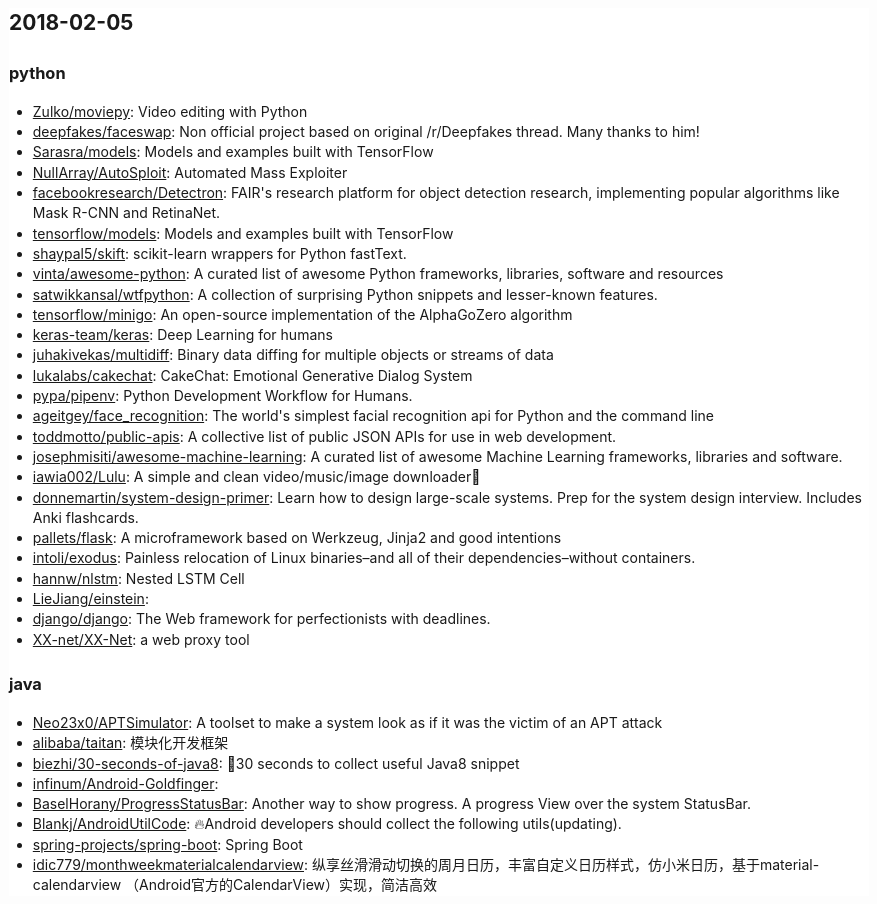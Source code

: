 ## 2018-02-05

### python
* [Zulko/moviepy](https://github.com/Zulko/moviepy): Video editing with Python
* [deepfakes/faceswap](https://github.com/deepfakes/faceswap): Non official project based on original /r/Deepfakes thread. Many thanks to him!
* [Sarasra/models](https://github.com/Sarasra/models): Models and examples built with TensorFlow
* [NullArray/AutoSploit](https://github.com/NullArray/AutoSploit): Automated Mass Exploiter
* [facebookresearch/Detectron](https://github.com/facebookresearch/Detectron): FAIR's research platform for object detection research, implementing popular algorithms like Mask R-CNN and RetinaNet.
* [tensorflow/models](https://github.com/tensorflow/models): Models and examples built with TensorFlow
* [shaypal5/skift](https://github.com/shaypal5/skift): scikit-learn wrappers for Python fastText.
* [vinta/awesome-python](https://github.com/vinta/awesome-python): A curated list of awesome Python frameworks, libraries, software and resources
* [satwikkansal/wtfpython](https://github.com/satwikkansal/wtfpython): A collection of surprising Python snippets and lesser-known features.
* [tensorflow/minigo](https://github.com/tensorflow/minigo): An open-source implementation of the AlphaGoZero algorithm
* [keras-team/keras](https://github.com/keras-team/keras): Deep Learning for humans
* [juhakivekas/multidiff](https://github.com/juhakivekas/multidiff): Binary data diffing for multiple objects or streams of data
* [lukalabs/cakechat](https://github.com/lukalabs/cakechat): CakeChat: Emotional Generative Dialog System
* [pypa/pipenv](https://github.com/pypa/pipenv): Python Development Workflow for Humans.
* [ageitgey/face_recognition](https://github.com/ageitgey/face_recognition): The world's simplest facial recognition api for Python and the command line
* [toddmotto/public-apis](https://github.com/toddmotto/public-apis): A collective list of public JSON APIs for use in web development.
* [josephmisiti/awesome-machine-learning](https://github.com/josephmisiti/awesome-machine-learning): A curated list of awesome Machine Learning frameworks, libraries and software.
* [iawia002/Lulu](https://github.com/iawia002/Lulu): A simple and clean video/music/image downloader<g-emoji alias="space_invader" class="g-emoji" fallback-src="https://assets-cdn.github.com/images/icons/emoji/unicode/1f47e.png" ios-version="6.0">👾</g-emoji>
* [donnemartin/system-design-primer](https://github.com/donnemartin/system-design-primer): Learn how to design large-scale systems. Prep for the system design interview. Includes Anki flashcards.
* [pallets/flask](https://github.com/pallets/flask): A microframework based on Werkzeug, Jinja2 and good intentions
* [intoli/exodus](https://github.com/intoli/exodus): Painless relocation of Linux binaries–and all of their dependencies–without containers.
* [hannw/nlstm](https://github.com/hannw/nlstm): Nested LSTM Cell
* [LieJiang/einstein](https://github.com/LieJiang/einstein): 
* [django/django](https://github.com/django/django): The Web framework for perfectionists with deadlines.
* [XX-net/XX-Net](https://github.com/XX-net/XX-Net): a web proxy tool

### java
* [Neo23x0/APTSimulator](https://github.com/Neo23x0/APTSimulator): A toolset to make a system look as if it was the victim of an APT attack
* [alibaba/taitan](https://github.com/alibaba/taitan): 模块化开发框架
* [biezhi/30-seconds-of-java8](https://github.com/biezhi/30-seconds-of-java8): <g-emoji alias="8ball" class="g-emoji" fallback-src="https://assets-cdn.github.com/images/icons/emoji/unicode/1f3b1.png" ios-version="6.0">🎱</g-emoji>30 seconds to collect useful Java8 snippet
* [infinum/Android-Goldfinger](https://github.com/infinum/Android-Goldfinger): 
* [BaselHorany/ProgressStatusBar](https://github.com/BaselHorany/ProgressStatusBar): Another way to show progress. A progress View over the system StatusBar.
* [Blankj/AndroidUtilCode](https://github.com/Blankj/AndroidUtilCode): <g-emoji alias="fire" class="g-emoji" fallback-src="https://assets-cdn.github.com/images/icons/emoji/unicode/1f525.png" ios-version="6.0">🔥</g-emoji>Android developers should collect the following utils(updating).
* [spring-projects/spring-boot](https://github.com/spring-projects/spring-boot): Spring Boot
* [idic779/monthweekmaterialcalendarview](https://github.com/idic779/monthweekmaterialcalendarview): 纵享丝滑滑动切换的周月日历，丰富自定义日历样式，仿小米日历，基于material-calendarview （Android官方的CalendarView）实现，简洁高效